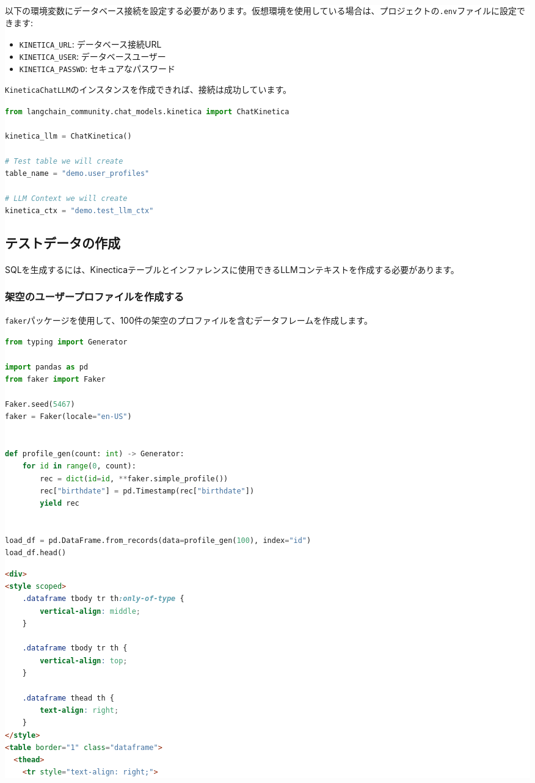 以下の環境変数にデータベース接続を設定する必要があります。仮想環境を使用している場合は、プロジェクトの`.env`ファイルに設定できます:
* `KINETICA_URL`: データベース接続URL
* `KINETICA_USER`: データベースユーザー
* `KINETICA_PASSWD`: セキュアなパスワード

`KineticaChatLLM`のインスタンスを作成できれば、接続は成功しています。

```python
from langchain_community.chat_models.kinetica import ChatKinetica

kinetica_llm = ChatKinetica()

# Test table we will create
table_name = "demo.user_profiles"

# LLM Context we will create
kinetica_ctx = "demo.test_llm_ctx"
```

## テストデータの作成

SQLを生成するには、Kinecticaテーブルとインファレンスに使用できるLLMコンテキストを作成する必要があります。

### 架空のユーザープロファイルを作成する

`faker`パッケージを使用して、100件の架空のプロファイルを含むデータフレームを作成します。

```python
from typing import Generator

import pandas as pd
from faker import Faker

Faker.seed(5467)
faker = Faker(locale="en-US")


def profile_gen(count: int) -> Generator:
    for id in range(0, count):
        rec = dict(id=id, **faker.simple_profile())
        rec["birthdate"] = pd.Timestamp(rec["birthdate"])
        yield rec


load_df = pd.DataFrame.from_records(data=profile_gen(100), index="id")
load_df.head()
```

```html
<div>
<style scoped>
    .dataframe tbody tr th:only-of-type {
        vertical-align: middle;
    }

    .dataframe tbody tr th {
        vertical-align: top;
    }

    .dataframe thead th {
        text-align: right;
    }
</style>
<table border="1" class="dataframe">
  <thead>
    <tr style="text-align: right;">
```